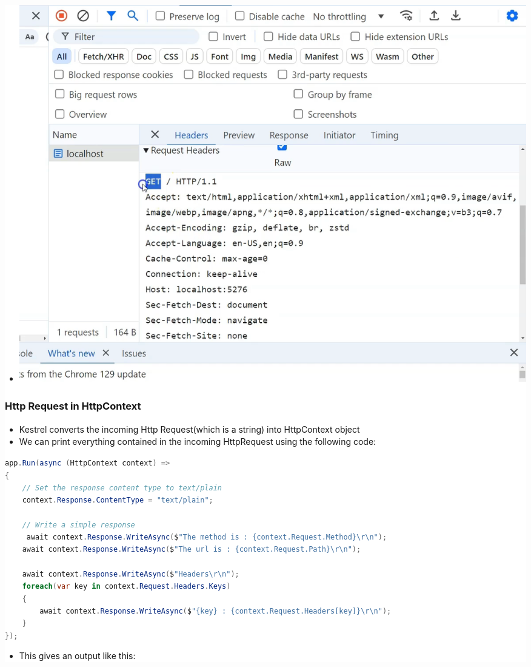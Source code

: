 - ![alt text](image-6.png)

### Http Request in HttpContext
- Kestrel converts the incoming Http Request(which is a string) into HttpContext object
- We can print everything contained in the incoming HttpRequest using the following code:
```c#
app.Run(async (HttpContext context) =>
{
    // Set the response content type to text/plain
    context.Response.ContentType = "text/plain";
    
    // Write a simple response
     await context.Response.WriteAsync($"The method is : {context.Request.Method}\r\n");
    await context.Response.WriteAsync($"The url is : {context.Request.Path}\r\n");

    await context.Response.WriteAsync($"Headers\r\n");
    foreach(var key in context.Request.Headers.Keys)
    {
        await context.Response.WriteAsync($"{key} : {context.Request.Headers[key]}\r\n");
    }
});

```
- This gives an output like this:
